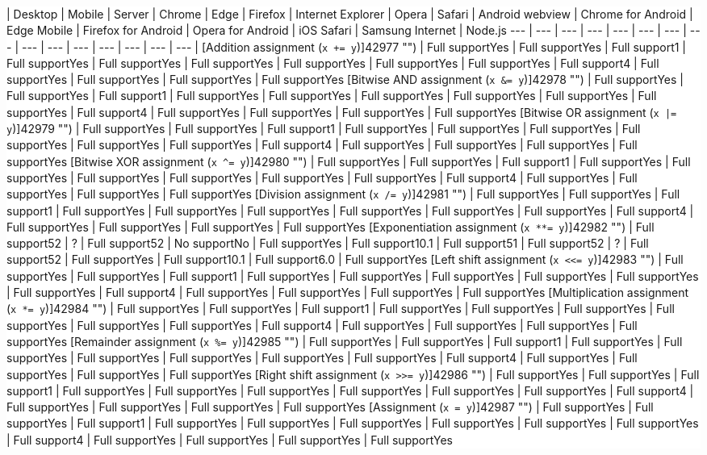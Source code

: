  | <abbr>Desktop<i></i></abbr> | <abbr>Mobile<i></i></abbr> | <abbr>Server<i></i></abbr> 
 | <abbr>Chrome<i></i></abbr> | <abbr>Edge<i></i></abbr> | <abbr>Firefox<i></i></abbr> | <abbr>Internet Explorer<i></i></abbr> | <abbr>Opera<i></i></abbr> | <abbr>Safari<i></i></abbr> | <abbr>Android webview<i></i></abbr> | <abbr>Chrome for Android<i></i></abbr> | <abbr>Edge Mobile<i></i></abbr> | <abbr>Firefox for Android<i></i></abbr> | <abbr>Opera for Android<i></i></abbr> | <abbr>iOS Safari<i></i></abbr> | <abbr>Samsung Internet<i></i></abbr> | <abbr>Node.js<i></i></abbr> 
 ---  |  ---  |  ---  |  ---  |  ---  |  ---  |  ---  |  ---  |  ---  |  ---  |  ---  |  ---  |  ---  |  ---  |  ---  | 
[Addition assignment (`x += y`)]42977 "") | <abbr>Full support</abbr>Yes | <abbr>Full support</abbr>Yes | <abbr>Full support</abbr>1 | <abbr>Full support</abbr>Yes | <abbr>Full support</abbr>Yes | <abbr>Full support</abbr>Yes | <abbr>Full support</abbr>Yes | <abbr>Full support</abbr>Yes | <abbr>Full support</abbr>Yes | <abbr>Full support</abbr>4 | <abbr>Full support</abbr>Yes | <abbr>Full support</abbr>Yes | <abbr>Full support</abbr>Yes | <abbr>Full support</abbr>Yes 
[Bitwise AND assignment (`x &= y`)]42978 "") | <abbr>Full support</abbr>Yes | <abbr>Full support</abbr>Yes | <abbr>Full support</abbr>1 | <abbr>Full support</abbr>Yes | <abbr>Full support</abbr>Yes | <abbr>Full support</abbr>Yes | <abbr>Full support</abbr>Yes | <abbr>Full support</abbr>Yes | <abbr>Full support</abbr>Yes | <abbr>Full support</abbr>4 | <abbr>Full support</abbr>Yes | <abbr>Full support</abbr>Yes | <abbr>Full support</abbr>Yes | <abbr>Full support</abbr>Yes 
[Bitwise OR assignment (`x |= y`)]42979 "") | <abbr>Full support</abbr>Yes | <abbr>Full support</abbr>Yes | <abbr>Full support</abbr>1 | <abbr>Full support</abbr>Yes | <abbr>Full support</abbr>Yes | <abbr>Full support</abbr>Yes | <abbr>Full support</abbr>Yes | <abbr>Full support</abbr>Yes | <abbr>Full support</abbr>Yes | <abbr>Full support</abbr>4 | <abbr>Full support</abbr>Yes | <abbr>Full support</abbr>Yes | <abbr>Full support</abbr>Yes | <abbr>Full support</abbr>Yes 
[Bitwise XOR assignment (`x ^= y`)]42980 "") | <abbr>Full support</abbr>Yes | <abbr>Full support</abbr>Yes | <abbr>Full support</abbr>1 | <abbr>Full support</abbr>Yes | <abbr>Full support</abbr>Yes | <abbr>Full support</abbr>Yes | <abbr>Full support</abbr>Yes | <abbr>Full support</abbr>Yes | <abbr>Full support</abbr>Yes | <abbr>Full support</abbr>4 | <abbr>Full support</abbr>Yes | <abbr>Full support</abbr>Yes | <abbr>Full support</abbr>Yes | <abbr>Full support</abbr>Yes 
[Division assignment (`x /= y`)]42981 "") | <abbr>Full support</abbr>Yes | <abbr>Full support</abbr>Yes | <abbr>Full support</abbr>1 | <abbr>Full support</abbr>Yes | <abbr>Full support</abbr>Yes | <abbr>Full support</abbr>Yes | <abbr>Full support</abbr>Yes | <abbr>Full support</abbr>Yes | <abbr>Full support</abbr>Yes | <abbr>Full support</abbr>4 | <abbr>Full support</abbr>Yes | <abbr>Full support</abbr>Yes | <abbr>Full support</abbr>Yes | <abbr>Full support</abbr>Yes 
[Exponentiation assignment (`x **= y`)]42982 "") | <abbr>Full support</abbr>52 | <abbr>?</abbr> | <abbr>Full support</abbr>52 | <abbr>No support</abbr>No | <abbr>Full support</abbr>Yes | <abbr>Full support</abbr>10.1 | <abbr>Full support</abbr>51 | <abbr>Full support</abbr>52 | <abbr>?</abbr> | <abbr>Full support</abbr>52 | <abbr>Full support</abbr>Yes | <abbr>Full support</abbr>10.1 | <abbr>Full support</abbr>6.0 | <abbr>Full support</abbr>Yes 
[Left shift assignment (`x <<= y`)]42983 "") | <abbr>Full support</abbr>Yes | <abbr>Full support</abbr>Yes | <abbr>Full support</abbr>1 | <abbr>Full support</abbr>Yes | <abbr>Full support</abbr>Yes | <abbr>Full support</abbr>Yes | <abbr>Full support</abbr>Yes | <abbr>Full support</abbr>Yes | <abbr>Full support</abbr>Yes | <abbr>Full support</abbr>4 | <abbr>Full support</abbr>Yes | <abbr>Full support</abbr>Yes | <abbr>Full support</abbr>Yes | <abbr>Full support</abbr>Yes 
[Multiplication assignment (`x *= y`)]42984 "") | <abbr>Full support</abbr>Yes | <abbr>Full support</abbr>Yes | <abbr>Full support</abbr>1 | <abbr>Full support</abbr>Yes | <abbr>Full support</abbr>Yes | <abbr>Full support</abbr>Yes | <abbr>Full support</abbr>Yes | <abbr>Full support</abbr>Yes | <abbr>Full support</abbr>Yes | <abbr>Full support</abbr>4 | <abbr>Full support</abbr>Yes | <abbr>Full support</abbr>Yes | <abbr>Full support</abbr>Yes | <abbr>Full support</abbr>Yes 
[Remainder assignment (`x %= y`)]42985 "") | <abbr>Full support</abbr>Yes | <abbr>Full support</abbr>Yes | <abbr>Full support</abbr>1 | <abbr>Full support</abbr>Yes | <abbr>Full support</abbr>Yes | <abbr>Full support</abbr>Yes | <abbr>Full support</abbr>Yes | <abbr>Full support</abbr>Yes | <abbr>Full support</abbr>Yes | <abbr>Full support</abbr>4 | <abbr>Full support</abbr>Yes | <abbr>Full support</abbr>Yes | <abbr>Full support</abbr>Yes | <abbr>Full support</abbr>Yes 
[Right shift assignment (`x >>= y`)]42986 "") | <abbr>Full support</abbr>Yes | <abbr>Full support</abbr>Yes | <abbr>Full support</abbr>1 | <abbr>Full support</abbr>Yes | <abbr>Full support</abbr>Yes | <abbr>Full support</abbr>Yes | <abbr>Full support</abbr>Yes | <abbr>Full support</abbr>Yes | <abbr>Full support</abbr>Yes | <abbr>Full support</abbr>4 | <abbr>Full support</abbr>Yes | <abbr>Full support</abbr>Yes | <abbr>Full support</abbr>Yes | <abbr>Full support</abbr>Yes 
[Assignment (`x = y`)]42987 "") | <abbr>Full support</abbr>Yes | <abbr>Full support</abbr>Yes | <abbr>Full support</abbr>1 | <abbr>Full support</abbr>Yes | <abbr>Full support</abbr>Yes | <abbr>Full support</abbr>Yes | <abbr>Full support</abbr>Yes | <abbr>Full support</abbr>Yes | <abbr>Full support</abbr>Yes | <abbr>Full support</abbr>4 | <abbr>Full support</abbr>Yes | <abbr>Full support</abbr>Yes | <abbr>Full support</abbr>Yes | <abbr>Full support</abbr>Yes 